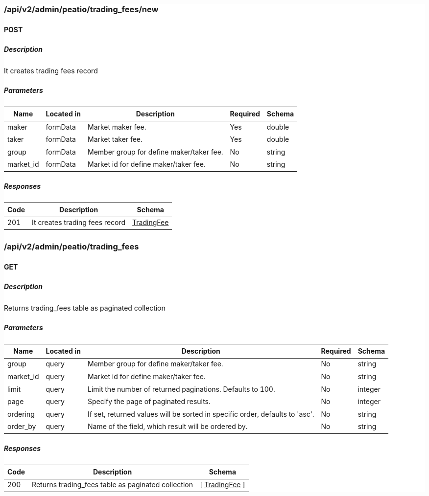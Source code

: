 ### /api/v2/admin/peatio/trading_fees/new

#### POST
##### Description

It creates trading fees record

##### Parameters

| Name | Located in | Description | Required | Schema |
| ---- | ---------- | ----------- | -------- | ---- |
| maker | formData | Market maker fee. | Yes | double |
| taker | formData | Market taker fee. | Yes | double |
| group | formData | Member group for define maker/taker fee. | No | string |
| market_id | formData | Market id for define maker/taker fee. | No | string |

##### Responses

| Code | Description | Schema |
| ---- | ----------- | ------ |
| 201 | It creates trading fees record | [TradingFee](#tradingfee) |

### /api/v2/admin/peatio/trading_fees

#### GET
##### Description

Returns trading_fees table as paginated collection

##### Parameters

| Name | Located in | Description | Required | Schema |
| ---- | ---------- | ----------- | -------- | ---- |
| group | query | Member group for define maker/taker fee. | No | string |
| market_id | query | Market id for define maker/taker fee. | No | string |
| limit | query | Limit the number of returned paginations. Defaults to 100. | No | integer |
| page | query | Specify the page of paginated results. | No | integer |
| ordering | query | If set, returned values will be sorted in specific order, defaults to 'asc'. | No | string |
| order_by | query | Name of the field, which result will be ordered by. | No | string |

##### Responses

| Code | Description | Schema |
| ---- | ----------- | ------ |
| 200 | Returns trading_fees table as paginated collection | [ [TradingFee](#tradingfee) ] |
